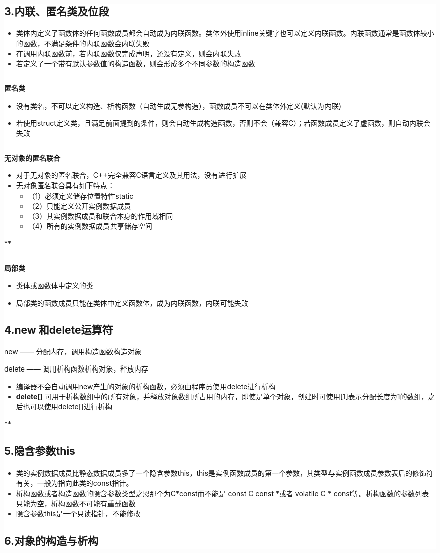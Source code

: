 ## 3.内联、匿名类及位段

- 类体内定义了函数体的任何函数成员都会自动成为内联函数。类体外使用inline关键字也可以定义内联函数。内联函数通常是函数体较小的函数，不满足条件的内联函数会内联失败
- 在调用内联函数前，若内联函数仅完成声明，还没有定义，则会内联失败
- 若定义了一个带有默认参数值的构造函数，则会形成多个不同参数的构造函数

---

**匿名类**

- 没有类名，不可以定义构造、析构函数（自动生成无参构造），函数成员不可以在类体外定义(默认为内联)

- 若使用struct定义类，且满足前面提到的条件，则会自动生成构造函数，否则不会（兼容C）；若函数成员定义了虚函数，则自动内联会失败

---

**无对象的匿名联合**

- 对于无对象的匿名联合，C++完全兼容C语言定义及其用法，没有进行扩展
- 无对象匿名联合具有如下特点：
  - （1）必须定义储存位置特性static
  - （2）只能定义公开实例数据成员
  - （3）其实例数据成员和联合本身的作用域相同
  - （4）所有的实例数据成员共享储存空间

**

---

**局部类**

- 类体或函数体中定义的类

- 局部类的函数成员只能在类体中定义函数体，成为内联函数，内联可能失败



## 4.new 和delete运算符

new —— 分配内存，调用构造函数构造对象

delete —— 调用析构函数析构对象，释放内存

- 编译器不会自动调用new产生的对象的析构函数，必须由程序员使用delete进行析构
- **delete[]** 可用于析构数组中的所有对象，并释放对象数组所占用的内存，即使是单个对象，创建时可使用[1]表示分配长度为1的数组，之后也可以使用delete[]进行析构

**

## 5.隐含参数this

- 类的实例数据成员比静态数据成员多了一个隐含参数this，this是实例函数成员的第一个参数，其类型与实例函数成员参数表后的修饰符有关，一般为指向此类的const指针。
- 析构函数或者构造函数的隐含参数类型之恩那个为C*const而不能是 const C const *或者 volatile C * const等。析构函数的参数列表只能为空，析构函数不可能有重载函数
- 隐含参数this是一个只读指针，不能修改



## 6.对象的构造与析构
